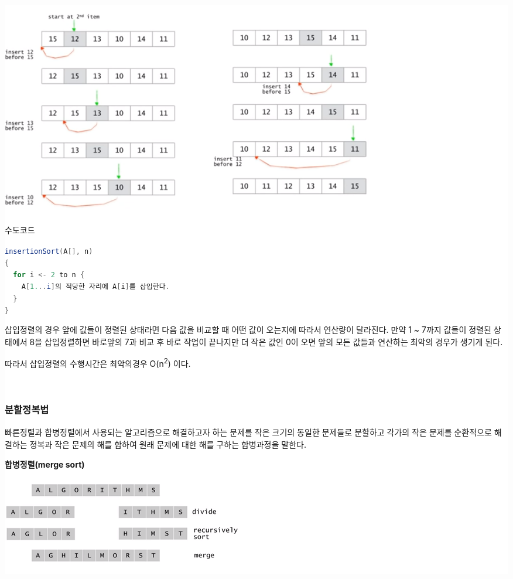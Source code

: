 ![insort](/assets/images/20211013_Posting/3.png)

수도코드  
```java
insertionSort(A[], n)
{
  for i <- 2 to n {
    A[1...i]의 적당한 자리에 A[i]를 삽입한다.
  }
}
```

삽입정렬의 경우 앞에 값들이 정렬된 상태라면 다음 값을 비교할 때 어떤 값이 오는지에 따라서 연산량이 달라진다. 만약 1 ~ 7까지 값들이 정렬된 상태에서 8을 삽입정렬하면 바로앞의 7과 비교 후 바로 작업이 끝나지만 더 작은 값인 0이 오면 앞의 모든 값들과 연산하는 최악의 경우가 생기게 된다.  

따라서 삽입정렬의 수행시간은 최악의경우 O(n<sup>2</sup>) 이다.

<br/>

### 분할정복법
빠른정렬과 합병정렬에서 사용되는 알고리즘으로 해결하고자 하는 문제를 작은 크기의 동일한 문제들로 분할하고 각가의 작은 문제를 순환적으로 해결하는 정복과 작은 문제의 해를 합하여 원래 문제에 대한 해를 구하는 합병과정을 말한다.  

**합병정렬(merge sort)**  

![merge](/assets/images/20211013_Posting/4.png)  
